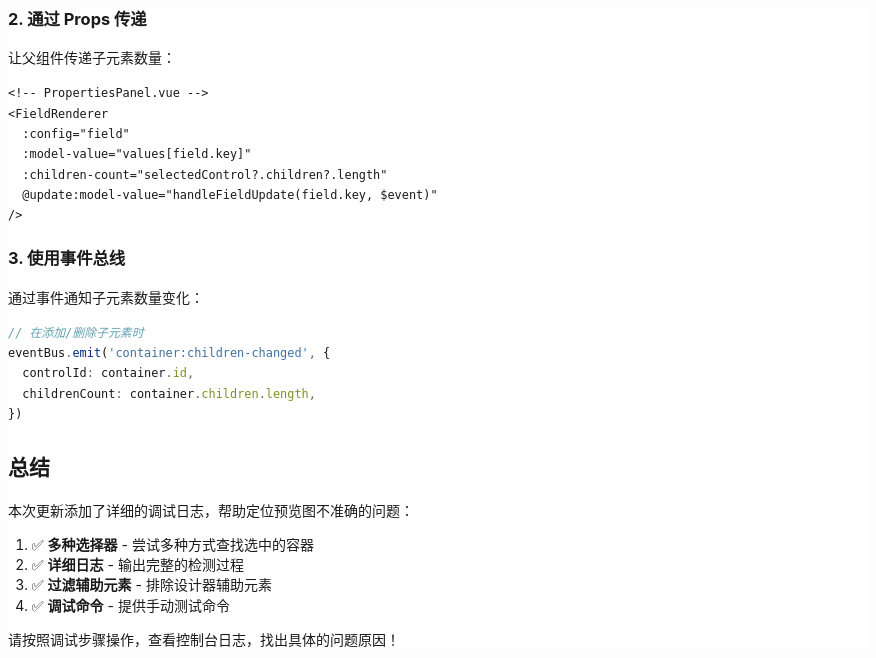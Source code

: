 ### 2. 通过 Props 传递

让父组件传递子元素数量：

```vue
<!-- PropertiesPanel.vue -->
<FieldRenderer
  :config="field"
  :model-value="values[field.key]"
  :children-count="selectedControl?.children?.length"
  @update:model-value="handleFieldUpdate(field.key, $event)"
/>
```

### 3. 使用事件总线

通过事件通知子元素数量变化：

```typescript
// 在添加/删除子元素时
eventBus.emit('container:children-changed', {
  controlId: container.id,
  childrenCount: container.children.length,
})
```

## 总结

本次更新添加了详细的调试日志，帮助定位预览图不准确的问题：

1. ✅ **多种选择器** - 尝试多种方式查找选中的容器
2. ✅ **详细日志** - 输出完整的检测过程
3. ✅ **过滤辅助元素** - 排除设计器辅助元素
4. ✅ **调试命令** - 提供手动测试命令

请按照调试步骤操作，查看控制台日志，找出具体的问题原因！
